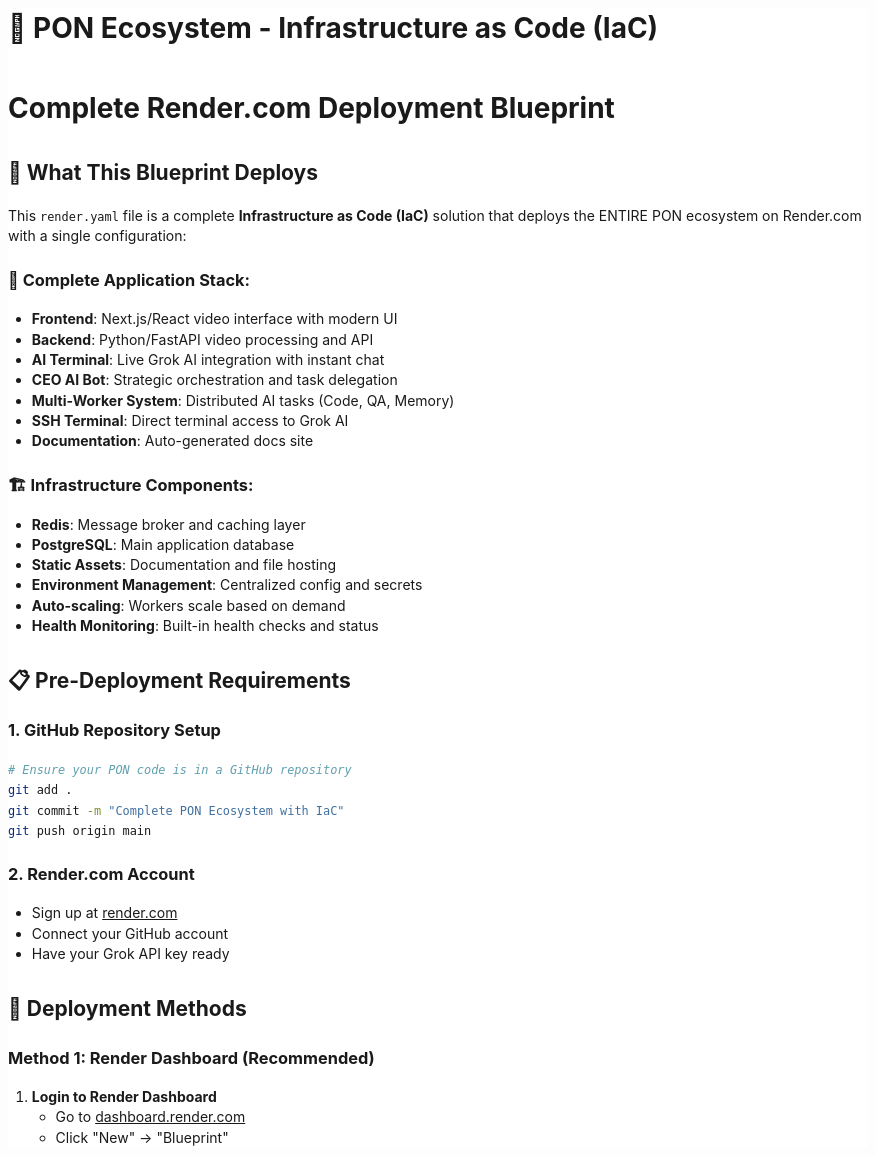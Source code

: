 # 🎯 PON Ecosystem - Infrastructure as Code (IaC)
# Complete Render.com Deployment Blueprint

## 🚀 What This Blueprint Deploys

This `render.yaml` file is a complete **Infrastructure as Code (IaC)** solution that deploys the ENTIRE PON ecosystem on Render.com with a single configuration:

### 🎨 **Complete Application Stack:**
- **Frontend**: Next.js/React video interface with modern UI
- **Backend**: Python/FastAPI video processing and API
- **AI Terminal**: Live Grok AI integration with instant chat
- **CEO AI Bot**: Strategic orchestration and task delegation
- **Multi-Worker System**: Distributed AI tasks (Code, QA, Memory)
- **SSH Terminal**: Direct terminal access to Grok AI
- **Documentation**: Auto-generated docs site

### 🏗️ **Infrastructure Components:**
- **Redis**: Message broker and caching layer
- **PostgreSQL**: Main application database  
- **Static Assets**: Documentation and file hosting
- **Environment Management**: Centralized config and secrets
- **Auto-scaling**: Workers scale based on demand
- **Health Monitoring**: Built-in health checks and status

## 📋 Pre-Deployment Requirements

### 1. GitHub Repository Setup
```bash
# Ensure your PON code is in a GitHub repository
git add .
git commit -m "Complete PON Ecosystem with IaC"
git push origin main
```

### 2. Render.com Account
- Sign up at [render.com](https://render.com)
- Connect your GitHub account
- Have your Grok API key ready

## 🚀 Deployment Methods

### Method 1: Render Dashboard (Recommended)

1. **Login to Render Dashboard**
   - Go to [dashboard.render.com](https://dashboard.render.com)
   - Click "New" → "Blueprint"
